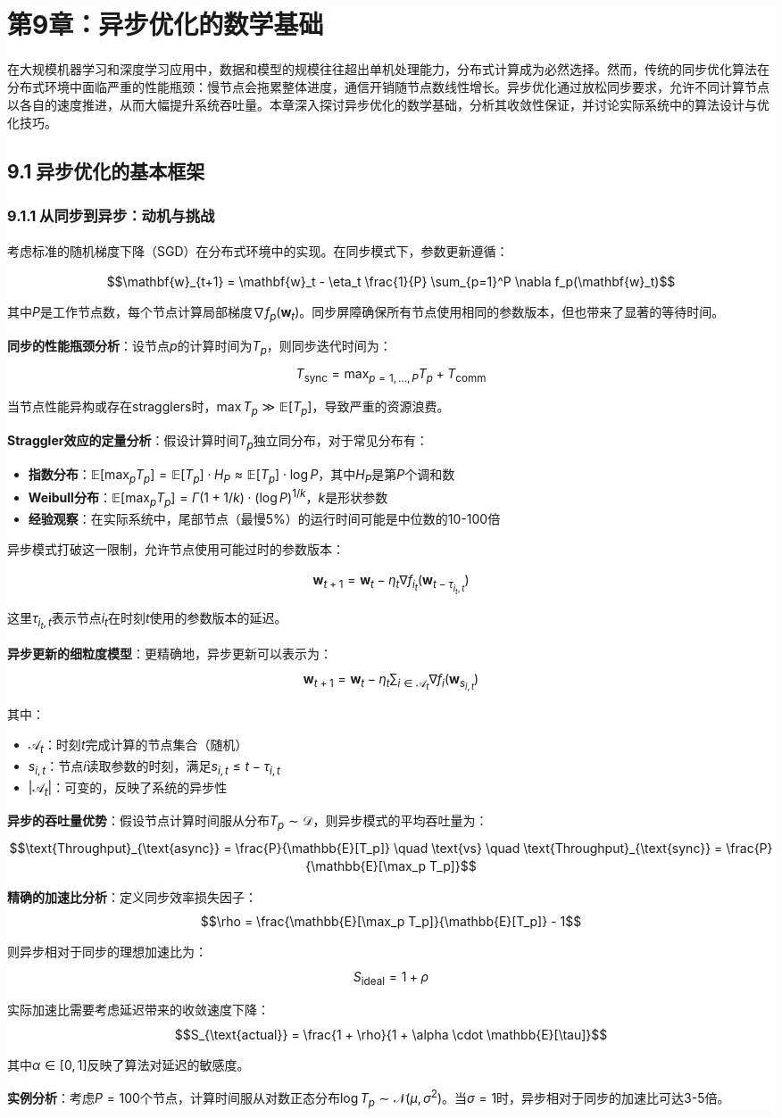 # 第9章：异步优化的数学基础

在大规模机器学习和深度学习应用中，数据和模型的规模往往超出单机处理能力，分布式计算成为必然选择。然而，传统的同步优化算法在分布式环境中面临严重的性能瓶颈：慢节点会拖累整体进度，通信开销随节点数线性增长。异步优化通过放松同步要求，允许不同计算节点以各自的速度推进，从而大幅提升系统吞吐量。本章深入探讨异步优化的数学基础，分析其收敛性保证，并讨论实际系统中的算法设计与优化技巧。

## 9.1 异步优化的基本框架

### 9.1.1 从同步到异步：动机与挑战

考虑标准的随机梯度下降（SGD）在分布式环境中的实现。在同步模式下，参数更新遵循：

$$\mathbf{w}_{t+1} = \mathbf{w}_t - \eta_t \frac{1}{P} \sum_{p=1}^P \nabla f_p(\mathbf{w}_t)$$

其中$P$是工作节点数，每个节点计算局部梯度$\nabla f_p(\mathbf{w}_t)$。同步屏障确保所有节点使用相同的参数版本，但也带来了显著的等待时间。

**同步的性能瓶颈分析**：设节点$p$的计算时间为$T_p$，则同步迭代时间为：
$$T_{\text{sync}} = \max_{p=1,...,P} T_p + T_{\text{comm}}$$

当节点性能异构或存在stragglers时，$\max T_p \gg \mathbb{E}[T_p]$，导致严重的资源浪费。

**Straggler效应的定量分析**：假设计算时间$T_p$独立同分布，对于常见分布有：
- **指数分布**：$\mathbb{E}[\max_p T_p] = \mathbb{E}[T_p] \cdot H_P \approx \mathbb{E}[T_p] \cdot \log P$，其中$H_P$是第$P$个调和数
- **Weibull分布**：$\mathbb{E}[\max_p T_p] = \Gamma(1 + 1/k) \cdot (\log P)^{1/k}$，$k$是形状参数
- **经验观察**：在实际系统中，尾部节点（最慢5%）的运行时间可能是中位数的10-100倍

异步模式打破这一限制，允许节点使用可能过时的参数版本：

$$\mathbf{w}_{t+1} = \mathbf{w}_t - \eta_t \nabla f_{i_t}(\mathbf{w}_{t-\tau_{i_t,t}})$$

这里$\tau_{i_t,t}$表示节点$i_t$在时刻$t$使用的参数版本的延迟。

**异步更新的细粒度模型**：更精确地，异步更新可以表示为：
$$\mathbf{w}_{t+1} = \mathbf{w}_t - \eta_t \sum_{i \in \mathcal{A}_t} \nabla f_i(\mathbf{w}_{s_{i,t}})$$

其中：
- $\mathcal{A}_t$：时刻$t$完成计算的节点集合（随机）
- $s_{i,t}$：节点$i$读取参数的时刻，满足$s_{i,t} \leq t - \tau_{i,t}$
- $|\mathcal{A}_t|$：可变的，反映了系统的异步性

**异步的吞吐量优势**：假设节点计算时间服从分布$T_p \sim \mathcal{D}$，则异步模式的平均吞吐量为：
$$\text{Throughput}_{\text{async}} = \frac{P}{\mathbb{E}[T_p]} \quad \text{vs} \quad \text{Throughput}_{\text{sync}} = \frac{P}{\mathbb{E}[\max_p T_p]}$$

**精确的加速比分析**：定义同步效率损失因子：
$$\rho = \frac{\mathbb{E}[\max_p T_p]}{\mathbb{E}[T_p]} - 1$$

则异步相对于同步的理想加速比为：
$$S_{\text{ideal}} = 1 + \rho$$

实际加速比需要考虑延迟带来的收敛速度下降：
$$S_{\text{actual}} = \frac{1 + \rho}{1 + \alpha \cdot \mathbb{E}[\tau]}$$

其中$\alpha \in [0,1]$反映了算法对延迟的敏感度。

**实例分析**：考虑$P=100$个节点，计算时间服从对数正态分布$\log T_p \sim \mathcal{N}(\mu, \sigma^2)$。当$\sigma = 1$时，异步相对于同步的加速比可达3-5倍。
